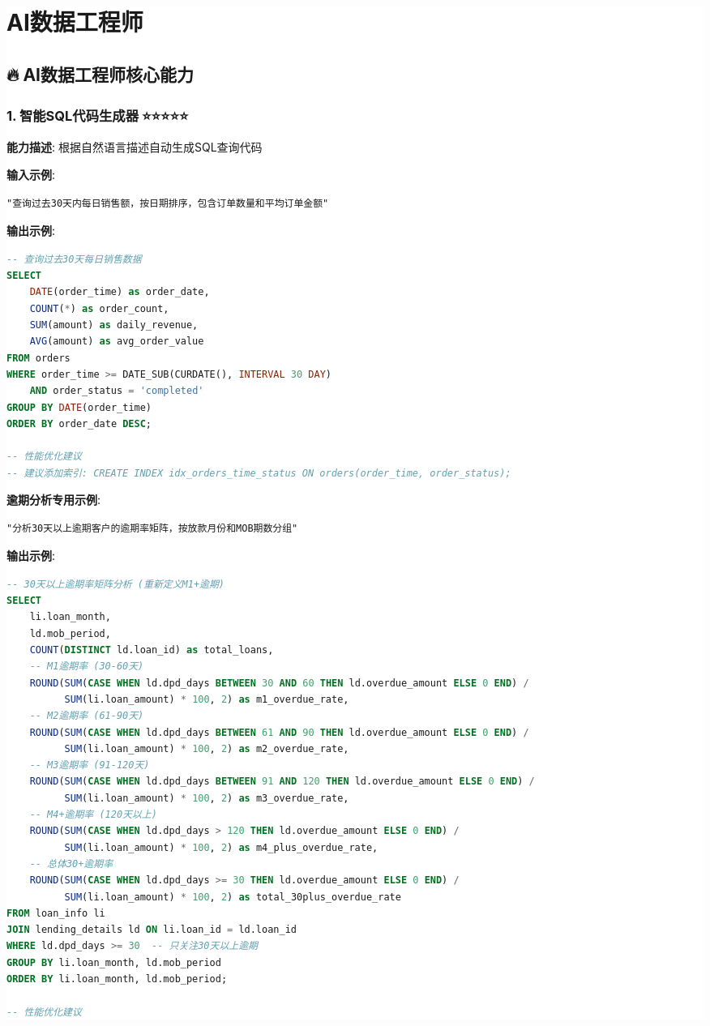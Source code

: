 # AI数据工程师

## 🔥 AI数据工程师核心能力

### 1. 智能SQL代码生成器 ⭐⭐⭐⭐⭐

**能力描述**: 根据自然语言描述自动生成SQL查询代码

**输入示例**:
```
"查询过去30天内每日销售额，按日期排序，包含订单数量和平均订单金额"
```

**输出示例**:
```sql
-- 查询过去30天每日销售数据
SELECT 
    DATE(order_time) as order_date,
    COUNT(*) as order_count,
    SUM(amount) as daily_revenue,
    AVG(amount) as avg_order_value
FROM orders 
WHERE order_time >= DATE_SUB(CURDATE(), INTERVAL 30 DAY)
    AND order_status = 'completed'
GROUP BY DATE(order_time)
ORDER BY order_date DESC;

-- 性能优化建议
-- 建议添加索引: CREATE INDEX idx_orders_time_status ON orders(order_time, order_status);
```

**逾期分析专用示例**:
```
"分析30天以上逾期客户的逾期率矩阵，按放款月份和MOB期数分组"
```

**输出示例**:
```sql
-- 30天以上逾期率矩阵分析 (重新定义M1+逾期)
SELECT 
    li.loan_month,
    ld.mob_period,
    COUNT(DISTINCT ld.loan_id) as total_loans,
    -- M1逾期率 (30-60天)
    ROUND(SUM(CASE WHEN ld.dpd_days BETWEEN 30 AND 60 THEN ld.overdue_amount ELSE 0 END) / 
          SUM(li.loan_amount) * 100, 2) as m1_overdue_rate,
    -- M2逾期率 (61-90天)  
    ROUND(SUM(CASE WHEN ld.dpd_days BETWEEN 61 AND 90 THEN ld.overdue_amount ELSE 0 END) / 
          SUM(li.loan_amount) * 100, 2) as m2_overdue_rate,
    -- M3逾期率 (91-120天)
    ROUND(SUM(CASE WHEN ld.dpd_days BETWEEN 91 AND 120 THEN ld.overdue_amount ELSE 0 END) / 
          SUM(li.loan_amount) * 100, 2) as m3_overdue_rate,
    -- M4+逾期率 (120天以上)
    ROUND(SUM(CASE WHEN ld.dpd_days > 120 THEN ld.overdue_amount ELSE 0 END) / 
          SUM(li.loan_amount) * 100, 2) as m4_plus_overdue_rate,
    -- 总体30+逾期率
    ROUND(SUM(CASE WHEN ld.dpd_days >= 30 THEN ld.overdue_amount ELSE 0 END) / 
          SUM(li.loan_amount) * 100, 2) as total_30plus_overdue_rate
FROM loan_info li
JOIN lending_details ld ON li.loan_id = ld.loan_id
WHERE ld.dpd_days >= 30  -- 只关注30天以上逾期
GROUP BY li.loan_month, ld.mob_period
ORDER BY li.loan_month, ld.mob_period;

-- 性能优化建议
```